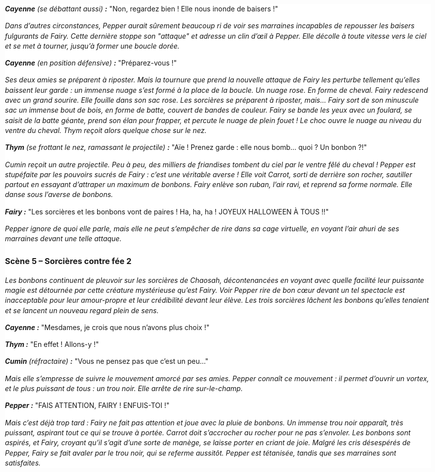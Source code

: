 _**Cayenne** (se débattant aussi) **:**_ "Non, regardez bien ! Elle nous inonde de baisers !"

_Dans d’autres circonstances, Pepper aurait sûrement beaucoup ri de voir ses marraines incapables de repousser les baisers fulgurants de Fairy.
Cette dernière stoppe son "attaque" et adresse un clin d’œil à Pepper. Elle décolle à toute vitesse vers le ciel et se met à tourner, jusqu’à former une boucle dorée._

_**Cayenne** (en position défensive) **:**_ "Préparez-vous !"

_Ses deux amies se préparent à riposter. Mais la tournure que prend la nouvelle attaque de Fairy les perturbe tellement qu’elles baissent leur garde : un immense nuage s’est formé à la place de la boucle. Un nuage rose. En forme de cheval. Fairy redescend avec un grand sourire. Elle fouille dans son sac rose. Les sorcières se préparent à riposter, mais… Fairy sort de son minuscule sac un immense bout de bois, en forme de batte, couvert de bandes de couleur. Fairy se bande les yeux avec un foulard, se saisit de la batte géante, prend son élan pour frapper, et percute le nuage de plein fouet ! Le choc ouvre le nuage au niveau du ventre du cheval. Thym reçoit alors quelque chose sur le nez._

_**Thym** (se frottant le nez, ramassant le projectile) **:**_ "Aïe ! Prenez garde : elle nous bomb… quoi ? Un bonbon ?!"

_Cumin reçoit un autre projectile. Peu à peu, des milliers de friandises tombent du ciel par le ventre fêlé du cheval ! Pepper est stupéfaite par les pouvoirs sucrés de Fairy : c’est une véritable averse ! Elle voit Carrot, sorti de derrière son rocher, sautiller partout en essayant d’attraper un maximum de bonbons.
Fairy enlève son ruban, l’air ravi, et reprend sa forme normale. Elle danse sous l’averse de bonbons._

_**Fairy :**_ "Les sorcières et les bonbons vont de paires ! Ha, ha, ha ! JOYEUX HALLOWEEN À TOUS !!"

_Pepper ignore de quoi elle parle, mais elle ne peut s’empêcher de rire dans sa cage virtuelle, en voyant l’air ahuri de ses marraines devant une telle attaque._


### Scène 5 – Sorcières contre fée 2

_Les bonbons continuent de pleuvoir sur les sorcières de Chaosah, décontenancées en voyant avec quelle facilité leur puissante magie est détournée par cette créature mystérieuse qu’est Fairy. Voir Pepper rire de bon cœur devant un tel spectacle est inacceptable pour leur amour-propre et leur crédibilité devant leur élève. Les trois sorcières lâchent les bonbons qu’elles tenaient et se lancent un nouveau regard plein de sens._

_**Cayenne :**_ "Mesdames, je crois que nous n’avons plus choix !"

_**Thym :**_ "En effet ! Allons-y !"

_**Cumin** (réfractaire) **:**_ "Vous ne pensez pas que c’est un peu…"

_Mais elle s’empresse de suivre le mouvement amorcé par ses amies. Pepper connaît ce mouvement : il permet d’ouvrir un vortex, et le plus puissant de tous : un trou noir. Elle arrête de rire sur-le-champ._

_**Pepper :**_ "FAIS ATTENTION, FAIRY ! ENFUIS-TOI !"

_Mais c’est déjà trop tard : Fairy ne fait pas attention et joue avec la pluie de bonbons. Un immense trou noir apparaît, très puissant, aspirant tout ce qui se trouve à portée. Carrot doit s’accrocher au rocher pour ne pas s’envoler. Les bonbons sont aspirés, et Fairy, croyant qu’il s’agit d’une sorte de manège, se laisse porter en criant de joie. Malgré les cris désespérés de Pepper, Fairy se fait avaler par le trou noir, qui se referme aussitôt. Pepper est tétanisée, tandis que ses marraines sont satisfaites._
